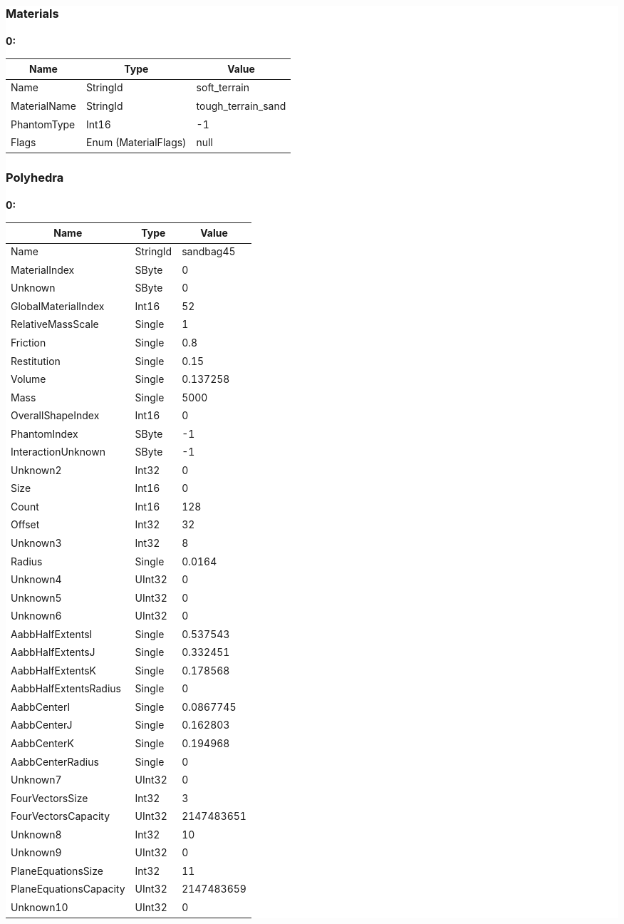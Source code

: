 
### Materials

**0:**

Name	| Type	| Value
---	|---	|---	|
Name	|StringId	|soft_terrain
MaterialName	|StringId	|tough_terrain_sand
PhantomType	|Int16	|-1
Flags	|Enum (MaterialFlags)	|null


### Polyhedra

**0:**

Name	| Type	| Value
---	|---	|---	|
Name	|StringId	|sandbag45
MaterialIndex	|SByte	|0
Unknown	|SByte	|0
GlobalMaterialIndex	|Int16	|52
RelativeMassScale	|Single	|1
Friction	|Single	|0.8
Restitution	|Single	|0.15
Volume	|Single	|0.137258
Mass	|Single	|5000
OverallShapeIndex	|Int16	|0
PhantomIndex	|SByte	|-1
InteractionUnknown	|SByte	|-1
Unknown2	|Int32	|0
Size	|Int16	|0
Count	|Int16	|128
Offset	|Int32	|32
Unknown3	|Int32	|8
Radius	|Single	|0.0164
Unknown4	|UInt32	|0
Unknown5	|UInt32	|0
Unknown6	|UInt32	|0
AabbHalfExtentsI	|Single	|0.537543
AabbHalfExtentsJ	|Single	|0.332451
AabbHalfExtentsK	|Single	|0.178568
AabbHalfExtentsRadius	|Single	|0
AabbCenterI	|Single	|0.0867745
AabbCenterJ	|Single	|0.162803
AabbCenterK	|Single	|0.194968
AabbCenterRadius	|Single	|0
Unknown7	|UInt32	|0
FourVectorsSize	|Int32	|3
FourVectorsCapacity	|UInt32	|2147483651
Unknown8	|Int32	|10
Unknown9	|UInt32	|0
PlaneEquationsSize	|Int32	|11
PlaneEquationsCapacity	|UInt32	|2147483659
Unknown10	|UInt32	|0
